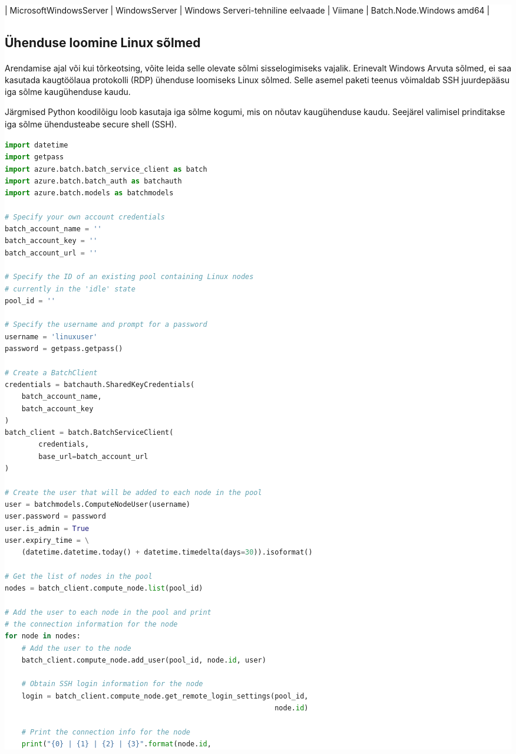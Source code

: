 | MicrosoftWindowsServer | WindowsServer | Windows Serveri-tehniline eelvaade | Viimane | Batch.Node.Windows amd64 |

## <a name="connect-to-linux-nodes"></a>Ühenduse loomine Linux sõlmed

Arendamise ajal või kui tõrkeotsing, võite leida selle olevate sõlmi sisselogimiseks vajalik. Erinevalt Windows Arvuta sõlmed, ei saa kasutada kaugtöölaua protokolli (RDP) ühenduse loomiseks Linux sõlmed. Selle asemel paketi teenus võimaldab SSH juurdepääsu iga sõlme kaugühenduse kaudu.

Järgmised Python koodilõigu loob kasutaja iga sõlme kogumi, mis on nõutav kaugühenduse kaudu. Seejärel valimisel prinditakse iga sõlme ühendusteabe secure shell (SSH).

```python
import datetime
import getpass
import azure.batch.batch_service_client as batch
import azure.batch.batch_auth as batchauth
import azure.batch.models as batchmodels

# Specify your own account credentials
batch_account_name = ''
batch_account_key = ''
batch_account_url = ''

# Specify the ID of an existing pool containing Linux nodes
# currently in the 'idle' state
pool_id = ''

# Specify the username and prompt for a password
username = 'linuxuser'
password = getpass.getpass()

# Create a BatchClient
credentials = batchauth.SharedKeyCredentials(
    batch_account_name,
    batch_account_key
)
batch_client = batch.BatchServiceClient(
        credentials,
        base_url=batch_account_url
)

# Create the user that will be added to each node in the pool
user = batchmodels.ComputeNodeUser(username)
user.password = password
user.is_admin = True
user.expiry_time = \
    (datetime.datetime.today() + datetime.timedelta(days=30)).isoformat()

# Get the list of nodes in the pool
nodes = batch_client.compute_node.list(pool_id)

# Add the user to each node in the pool and print
# the connection information for the node
for node in nodes:
    # Add the user to the node
    batch_client.compute_node.add_user(pool_id, node.id, user)

    # Obtain SSH login information for the node
    login = batch_client.compute_node.get_remote_login_settings(pool_id,
                                                                node.id)

    # Print the connection info for the node
    print("{0} | {1} | {2} | {3}".format(node.id,
```